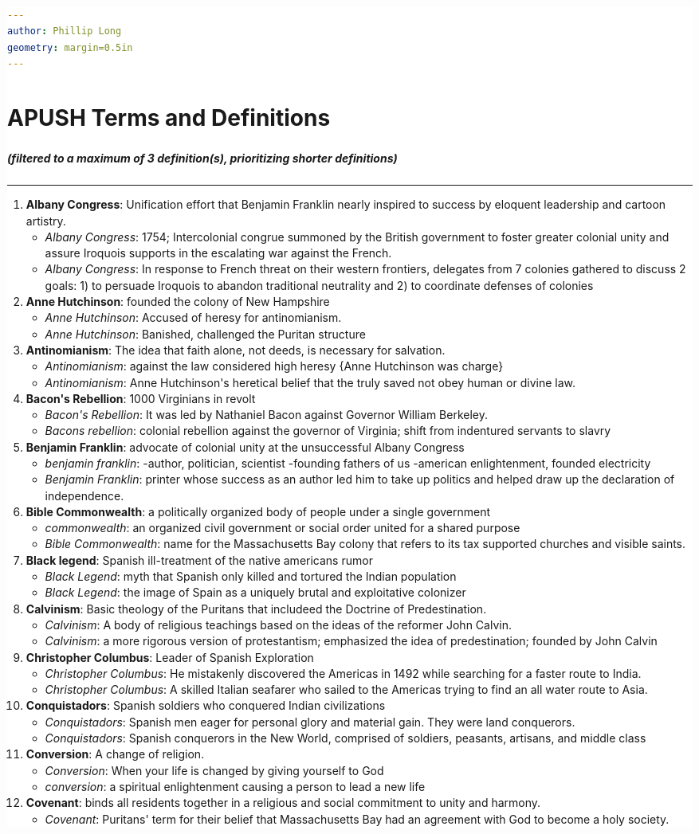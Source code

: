 ```yaml
---
author: Phillip Long
geometry: margin=0.5in
---
```

# APUSH Terms and Definitions
##### (filtered to a maximum of 3 definition(s), prioritizing shorter definitions)
**********
1. **Albany Congress**: Unification effort that Benjamin Franklin nearly inspired to success by eloquent leadership and cartoon artistry.
   - *Albany Congress*: 1754; Intercolonial congrue summoned by the British government to foster greater colonial unity and assure Iroquois supports in the escalating war against the French.
   - *Albany Congress*: In response to French threat on their western frontiers, delegates from 7 colonies gathered to discuss 2 goals: 1) to persuade Iroquois to abandon traditional neutrality and 2) to coordinate defenses of colonies
2. **Anne Hutchinson**: founded the colony of New Hampshire
   - *Anne Hutchinson*: Accused of heresy for antinomianism.
   - *Anne Hutchinson*: Banished, challenged the Puritan structure
3. **Antinomianism**: The idea that faith alone, not deeds, is necessary for salvation.
   - *Antinomianism*: against the law considered high heresy {Anne Hutchinson was charge}
   - *Antinomianism*: Anne Hutchinson's heretical belief that the truly saved not obey human or divine law.
4. **Bacon's Rebellion**: 1000 Virginians in revolt
   - *Bacon's Rebellion*: It was led by Nathaniel Bacon against Governor William Berkeley.
   - *Bacons rebellion*: colonial rebellion against the governor of Virginia; shift from indentured servants to slavry
5. **Benjamin Franklin**: advocate of colonial unity at the unsuccessful Albany Congress
   - *benjamin franklin*: -author, politician, scientist -founding fathers of us -american enlightenment, founded electricity
   - *Benjamin Franklin*: printer whose success as an author led him to take up politics and helped draw up the declaration of independence.
6. **Bible Commonwealth**: a politically organized body of people under a single government
   - *commonwealth*: an organized civil government or social order united for a shared purpose
   - *Bible Commonwealth*: name for the Massachusetts Bay colony that refers to its tax supported churches and visible saints.
7. **Black legend**: Spanish ill-treatment of the native americans rumor
   - *Black Legend*: myth that Spanish only killed and tortured the Indian population
   - *Black Legend*: the image of Spain as a uniquely brutal and exploitative colonizer
8. **Calvinism**: Basic theology of the Puritans that includeed the Doctrine of Predestination.
   - *Calvinism*: A body of religious teachings based on the ideas of the reformer John Calvin.
   - *Calvinism*: a more rigorous version of protestantism; emphasized the idea of predestination; founded by John Calvin
9. **Christopher Columbus**: Leader of Spanish Exploration
   - *Christopher Columbus*: He mistakenly discovered the Americas in 1492 while searching for a faster route to India.
   - *Christopher Columbus*: A skilled Italian seafarer who sailed to the Americas trying to find an all water route to Asia.
10. **Conquistadors**: Spanish soldiers who conquered Indian civilizations
    - *Conquistadors*: Spanish men eager for personal glory and material gain. They were land conquerors.
    - *Conquistadors*: Spanish conquerors in the New World, comprised of soldiers, peasants, artisans, and middle class
11. **Conversion**: A change of religion.
    - *Conversion*: When your life is changed by giving yourself to God
    - *conversion*: a spiritual enlightenment causing a person to lead a new life
12. **Covenant**: binds all residents together in a religious and social commitment to unity and harmony.
    - *Covenant*: Puritans' term for their belief that Massachusetts Bay had an agreement with God to become a holy society.